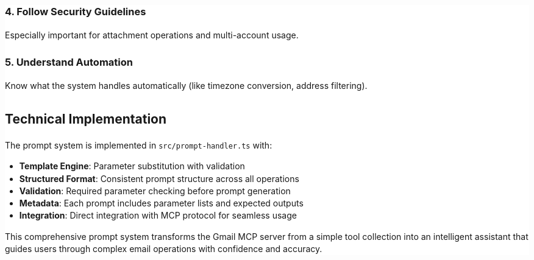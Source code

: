 ### 4. **Follow Security Guidelines**
Especially important for attachment operations and multi-account usage.

### 5. **Understand Automation**
Know what the system handles automatically (like timezone conversion, address filtering).

## Technical Implementation

The prompt system is implemented in `src/prompt-handler.ts` with:

- **Template Engine**: Parameter substitution with validation
- **Structured Format**: Consistent prompt structure across all operations
- **Validation**: Required parameter checking before prompt generation
- **Metadata**: Each prompt includes parameter lists and expected outputs
- **Integration**: Direct integration with MCP protocol for seamless usage

This comprehensive prompt system transforms the Gmail MCP server from a simple tool collection into an intelligent assistant that guides users through complex email operations with confidence and accuracy.